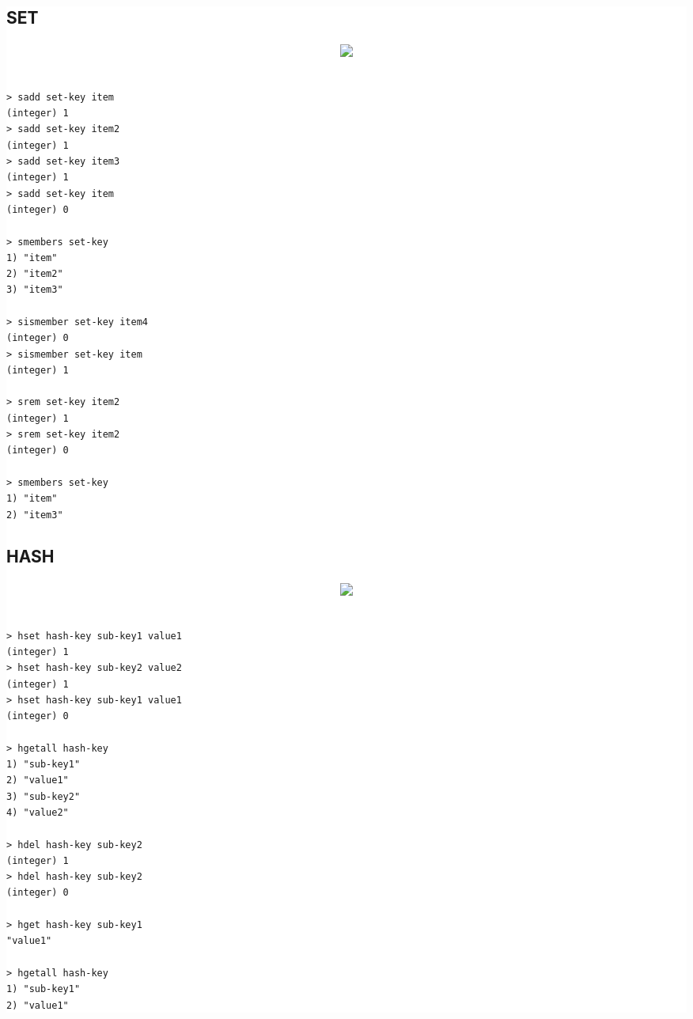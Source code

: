 ## SET

<div align="center"> <img src="https://cs-notes-1256109796.cos.ap-guangzhou.myqcloud.com/cd5fbcff-3f35-43a6-8ffa-082a93ce0f0e.png" width="400"/> </div><br>

```html
> sadd set-key item
(integer) 1
> sadd set-key item2
(integer) 1
> sadd set-key item3
(integer) 1
> sadd set-key item
(integer) 0

> smembers set-key
1) "item"
2) "item2"
3) "item3"

> sismember set-key item4
(integer) 0
> sismember set-key item
(integer) 1

> srem set-key item2
(integer) 1
> srem set-key item2
(integer) 0

> smembers set-key
1) "item"
2) "item3"
```

## HASH

<div align="center"> <img src="https://cs-notes-1256109796.cos.ap-guangzhou.myqcloud.com/7bd202a7-93d4-4f3a-a878-af68ae25539a.png" width="400"/> </div><br>

```html
> hset hash-key sub-key1 value1
(integer) 1
> hset hash-key sub-key2 value2
(integer) 1
> hset hash-key sub-key1 value1
(integer) 0

> hgetall hash-key
1) "sub-key1"
2) "value1"
3) "sub-key2"
4) "value2"

> hdel hash-key sub-key2
(integer) 1
> hdel hash-key sub-key2
(integer) 0

> hget hash-key sub-key1
"value1"

> hgetall hash-key
1) "sub-key1"
2) "value1"
```